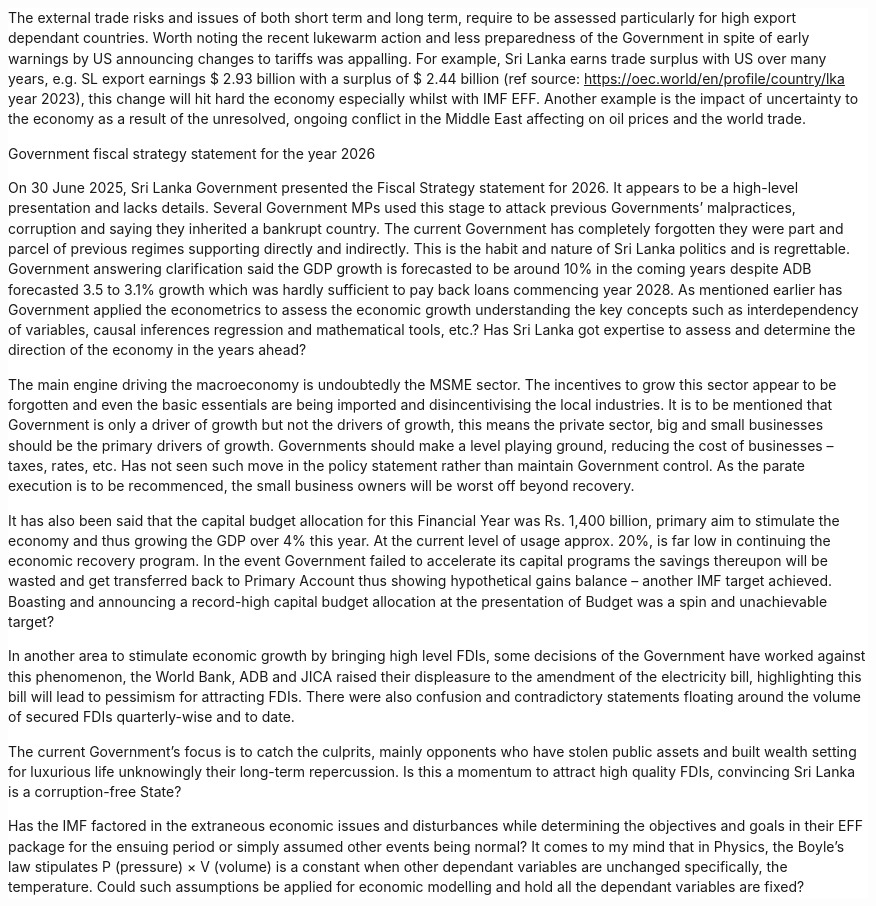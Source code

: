 The external trade risks and issues of both short term and long term, require to be assessed particularly for high export dependant countries. Worth noting the recent lukewarm action and less preparedness of the Government in spite of early warnings by US announcing changes to tariffs was appalling. For example, Sri Lanka earns trade surplus with US over many years, e.g. SL export earnings $ 2.93 billion with a surplus of $ 2.44 billion (ref source: https://oec.world/en/profile/country/lka year 2023), this change will hit hard the economy especially whilst with IMF EFF. Another example is the impact of uncertainty to the economy as a result of the unresolved, ongoing conflict in the Middle East affecting on oil prices and the world trade.

Government fiscal strategy statement for the year 2026

On 30 June 2025, Sri Lanka Government presented the Fiscal Strategy statement for 2026. It appears to be a high-level presentation and lacks details. Several Government MPs used this stage to attack previous Governments’ malpractices, corruption and saying they inherited a bankrupt country. The current Government has completely forgotten they were part and parcel of previous regimes supporting directly and indirectly. This is the habit and nature of Sri Lanka politics and is regrettable. Government answering clarification said the GDP growth is forecasted to be around 10% in the coming years despite ADB forecasted 3.5 to 3.1% growth which was hardly sufficient to pay back loans commencing year 2028. As mentioned earlier has Government applied the econometrics to assess the economic growth understanding the key concepts such as interdependency of variables, causal inferences regression and mathematical tools, etc.? Has Sri Lanka got expertise to assess and determine the direction of the economy in the years ahead?

The main engine driving the macroeconomy is undoubtedly the MSME sector. The incentives to grow this sector appear to be forgotten and even the basic essentials are being imported and disincentivising the local industries. It is to be mentioned that Government is only a driver of growth but not the drivers of growth, this means the private sector, big and small businesses should be the primary drivers of growth. Governments should make a level playing ground, reducing the cost of businesses – taxes, rates, etc. Has not seen such move in the policy statement rather than maintain Government control. As the parate execution is to be recommenced, the small business owners will be worst off beyond recovery.

It has also been said that the capital budget allocation for this Financial Year was Rs. 1,400 billion, primary aim to stimulate the economy and thus growing the GDP over 4% this year. At the current level of usage approx. 20%, is far low in continuing the economic recovery program. In the event Government failed to accelerate its capital programs the savings thereupon will be wasted and get transferred back to Primary Account thus showing hypothetical gains balance – another IMF target achieved. Boasting and announcing a record-high capital budget allocation at the presentation of Budget was a spin and unachievable target?

In another area to stimulate economic growth by bringing high level FDIs, some decisions of the Government have worked against this phenomenon, the World Bank, ADB and JICA raised their displeasure to the amendment of the electricity bill, highlighting this bill will lead to pessimism for attracting FDIs. There were also confusion and contradictory statements floating around the volume of secured FDIs quarterly-wise and to date.

The current Government’s focus is to catch the culprits, mainly opponents who have stolen public assets and built wealth setting for luxurious life unknowingly their long-term repercussion. Is this a momentum to attract high quality FDIs, convincing Sri Lanka is a corruption-free State?

Has the IMF factored in the extraneous economic issues and disturbances while determining the objectives and goals in their EFF package for the ensuing period or simply assumed other events being normal? It comes to my mind that in Physics, the Boyle’s law stipulates P (pressure) × V (volume) is a constant when other dependant variables are unchanged specifically, the temperature. Could such assumptions be applied for economic modelling and hold all the dependant variables are fixed?
